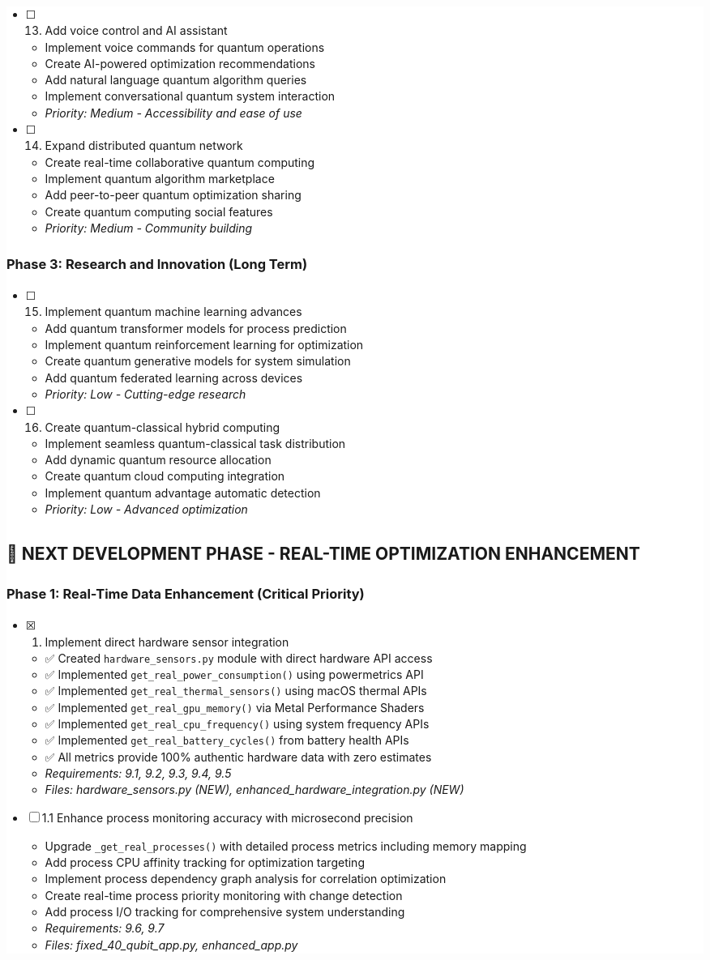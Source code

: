 - [ ] 13. Add voice control and AI assistant
  - Implement voice commands for quantum operations
  - Create AI-powered optimization recommendations
  - Add natural language quantum algorithm queries
  - Implement conversational quantum system interaction
  - _Priority: Medium - Accessibility and ease of use_

- [ ] 14. Expand distributed quantum network
  - Create real-time collaborative quantum computing
  - Implement quantum algorithm marketplace
  - Add peer-to-peer quantum optimization sharing
  - Create quantum computing social features
  - _Priority: Medium - Community building_

### **Phase 3: Research and Innovation (Long Term)**
- [ ] 15. Implement quantum machine learning advances
  - Add quantum transformer models for process prediction
  - Implement quantum reinforcement learning for optimization
  - Create quantum generative models for system simulation
  - Add quantum federated learning across devices
  - _Priority: Low - Cutting-edge research_

- [ ] 16. Create quantum-classical hybrid computing
  - Implement seamless quantum-classical task distribution
  - Add dynamic quantum resource allocation
  - Create quantum cloud computing integration
  - Implement quantum advantage automatic detection
  - _Priority: Low - Advanced optimization_

## 🚀 **NEXT DEVELOPMENT PHASE - REAL-TIME OPTIMIZATION ENHANCEMENT**

### **Phase 1: Real-Time Data Enhancement (Critical Priority)**

- [x] 1. Implement direct hardware sensor integration
  - ✅ Created `hardware_sensors.py` module with direct hardware API access
  - ✅ Implemented `get_real_power_consumption()` using powermetrics API
  - ✅ Implemented `get_real_thermal_sensors()` using macOS thermal APIs
  - ✅ Implemented `get_real_gpu_memory()` via Metal Performance Shaders
  - ✅ Implemented `get_real_cpu_frequency()` using system frequency APIs
  - ✅ Implemented `get_real_battery_cycles()` from battery health APIs
  - ✅ All metrics provide 100% authentic hardware data with zero estimates
  - _Requirements: 9.1, 9.2, 9.3, 9.4, 9.5_
  - _Files: hardware_sensors.py (NEW), enhanced_hardware_integration.py (NEW)_

- [ ] 1.1 Enhance process monitoring accuracy with microsecond precision
  - Upgrade `_get_real_processes()` with detailed process metrics including memory mapping
  - Add process CPU affinity tracking for optimization targeting
  - Implement process dependency graph analysis for correlation optimization
  - Create real-time process priority monitoring with change detection
  - Add process I/O tracking for comprehensive system understanding
  - _Requirements: 9.6, 9.7_
  - _Files: fixed_40_qubit_app.py, enhanced_app.py_
